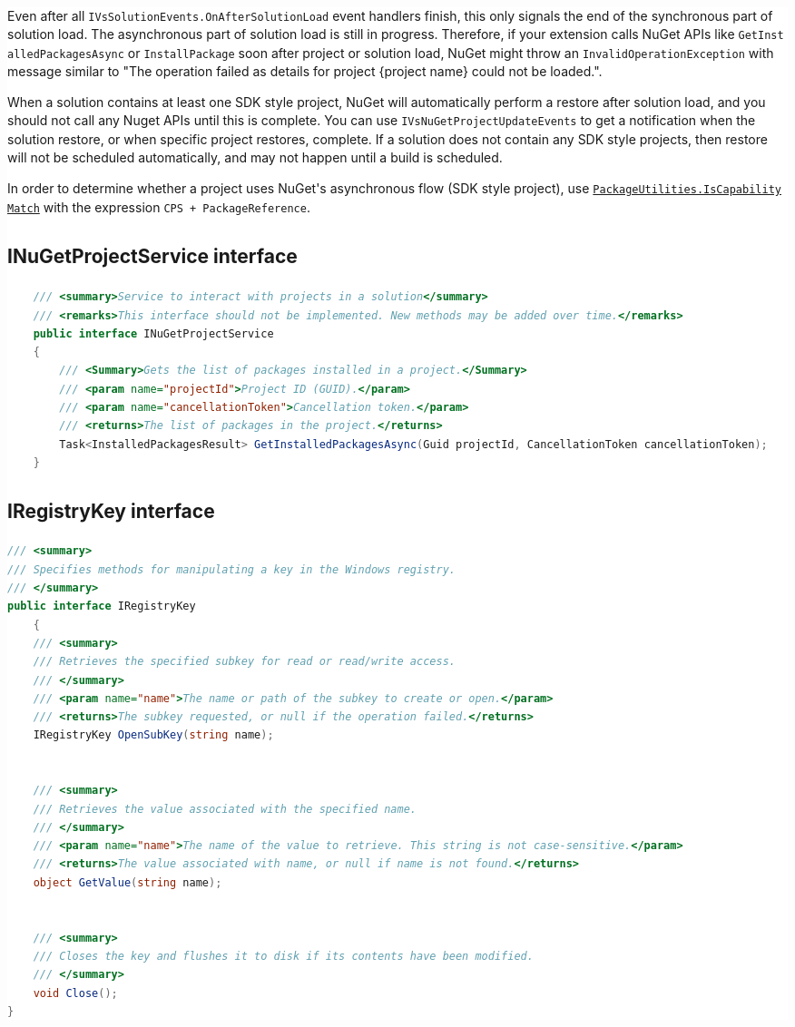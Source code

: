 Even after all `IVsSolutionEvents.OnAfterSolutionLoad` event handlers finish, this only signals the end of the synchronous part of solution load. The asynchronous part of solution load is still in progress. Therefore, if your extension calls NuGet APIs like `GetInstalledPackagesAsync` or `InstallPackage` soon after project or solution load, NuGet might throw an `InvalidOperationException` with message similar to "The operation failed as details for project {project name} could not be loaded.".

When a solution contains at least one SDK style project, NuGet will automatically perform a restore after solution load, and you should not call any Nuget APIs until this is complete. You can use `IVsNuGetProjectUpdateEvents` to get a notification when the solution restore, or when specific project restores, complete. If a solution does not contain any SDK style projects, then restore will not be scheduled automatically, and may not happen until a build is scheduled.

In order to determine whether a project uses NuGet's asynchronous flow (SDK style project), use [`PackageUtilities.IsCapabilityMatch`](/dotnet/api/microsoft.visualstudio.shell.packageutilities.iscapabilitymatch) with the expression `CPS + PackageReference`.

## INuGetProjectService interface

```cs
    /// <summary>Service to interact with projects in a solution</summary>
    /// <remarks>This interface should not be implemented. New methods may be added over time.</remarks>
    public interface INuGetProjectService
    {
        /// <Summary>Gets the list of packages installed in a project.</Summary>
        /// <param name="projectId">Project ID (GUID).</param>
        /// <param name="cancellationToken">Cancellation token.</param>
        /// <returns>The list of packages in the project.</returns>
        Task<InstalledPackagesResult> GetInstalledPackagesAsync(Guid projectId, CancellationToken cancellationToken);
    }
```

## IRegistryKey interface

```cs
/// <summary>
/// Specifies methods for manipulating a key in the Windows registry.
/// </summary>
public interface IRegistryKey
    {
    /// <summary>
    /// Retrieves the specified subkey for read or read/write access.
    /// </summary>
    /// <param name="name">The name or path of the subkey to create or open.</param>
    /// <returns>The subkey requested, or null if the operation failed.</returns>
    IRegistryKey OpenSubKey(string name);


    /// <summary>
    /// Retrieves the value associated with the specified name.
    /// </summary>
    /// <param name="name">The name of the value to retrieve. This string is not case-sensitive.</param>
    /// <returns>The value associated with name, or null if name is not found.</returns>
    object GetValue(string name);


    /// <summary>
    /// Closes the key and flushes it to disk if its contents have been modified.
    /// </summary>
    void Close();
}
```
